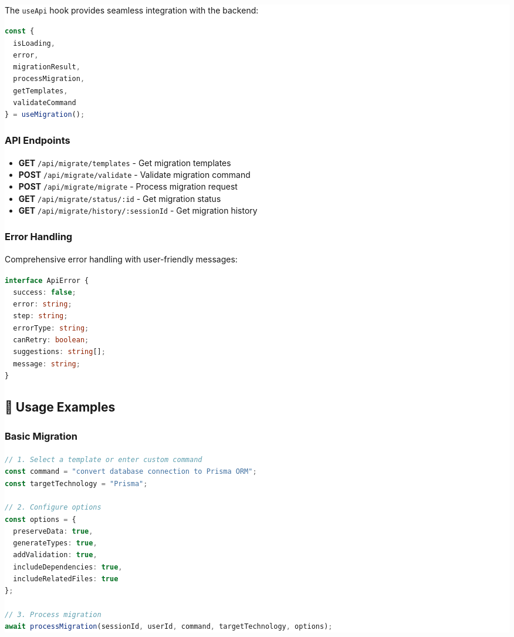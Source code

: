 The `useApi` hook provides seamless integration with the backend:

```typescript
const {
  isLoading,
  error,
  migrationResult,
  processMigration,
  getTemplates,
  validateCommand
} = useMigration();
```

### API Endpoints

- **GET** `/api/migrate/templates` - Get migration templates
- **POST** `/api/migrate/validate` - Validate migration command
- **POST** `/api/migrate/migrate` - Process migration request
- **GET** `/api/migrate/status/:id` - Get migration status
- **GET** `/api/migrate/history/:sessionId` - Get migration history

### Error Handling

Comprehensive error handling with user-friendly messages:

```typescript
interface ApiError {
  success: false;
  error: string;
  step: string;
  errorType: string;
  canRetry: boolean;
  suggestions: string[];
  message: string;
}
```

## 🎯 Usage Examples

### Basic Migration

```typescript
// 1. Select a template or enter custom command
const command = "convert database connection to Prisma ORM";
const targetTechnology = "Prisma";

// 2. Configure options
const options = {
  preserveData: true,
  generateTypes: true,
  addValidation: true,
  includeDependencies: true,
  includeRelatedFiles: true
};

// 3. Process migration
await processMigration(sessionId, userId, command, targetTechnology, options);
```
